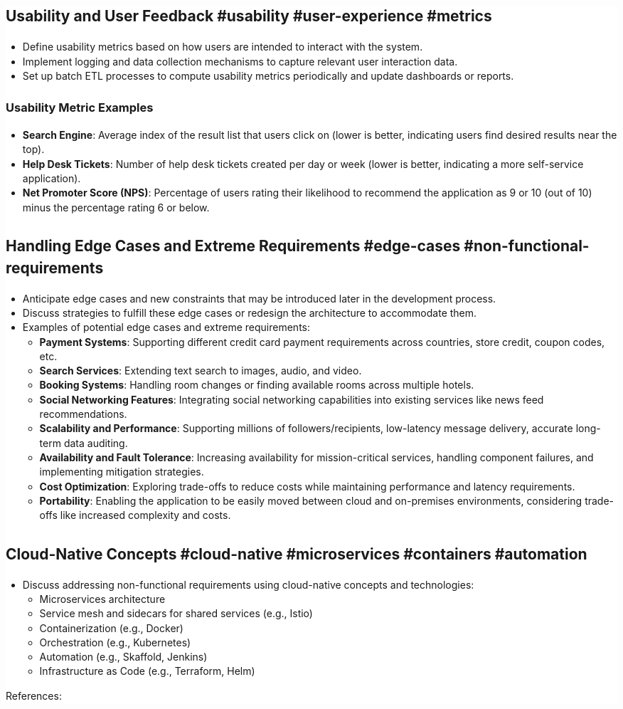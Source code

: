 ## Usability and User Feedback #usability #user-experience #metrics

- Define usability metrics based on how users are intended to interact with the system.
- Implement logging and data collection mechanisms to capture relevant user interaction data.
- Set up batch ETL processes to compute usability metrics periodically and update dashboards or reports.

### Usability Metric Examples

- **Search Engine**: Average index of the result list that users click on (lower is better, indicating users find desired results near the top).
- **Help Desk Tickets**: Number of help desk tickets created per day or week (lower is better, indicating a more self-service application).
- **Net Promoter Score (NPS)**: Percentage of users rating their likelihood to recommend the application as 9 or 10 (out of 10) minus the percentage rating 6 or below.

## Handling Edge Cases and Extreme Requirements #edge-cases #non-functional-requirements

- Anticipate edge cases and new constraints that may be introduced later in the development process.
- Discuss strategies to fulfill these edge cases or redesign the architecture to accommodate them.
- Examples of potential edge cases and extreme requirements:
  - **Payment Systems**: Supporting different credit card payment requirements across countries, store credit, coupon codes, etc.
  - **Search Services**: Extending text search to images, audio, and video.
  - **Booking Systems**: Handling room changes or finding available rooms across multiple hotels.
  - **Social Networking Features**: Integrating social networking capabilities into existing services like news feed recommendations.
  - **Scalability and Performance**: Supporting millions of followers/recipients, low-latency message delivery, accurate long-term data auditing.
  - **Availability and Fault Tolerance**: Increasing availability for mission-critical services, handling component failures, and implementing mitigation strategies.
  - **Cost Optimization**: Exploring trade-offs to reduce costs while maintaining performance and latency requirements.
  - **Portability**: Enabling the application to be easily moved between cloud and on-premises environments, considering trade-offs like increased complexity and costs.

## Cloud-Native Concepts #cloud-native #microservices #containers #automation

- Discuss addressing non-functional requirements using cloud-native concepts and technologies:
  - Microservices architecture
  - Service mesh and sidecars for shared services (e.g., Istio)
  - Containerization (e.g., Docker)
  - Orchestration (e.g., Kubernetes)
  - Automation (e.g., Skaffold, Jenkins)
  - Infrastructure as Code (e.g., Terraform, Helm)

References:

